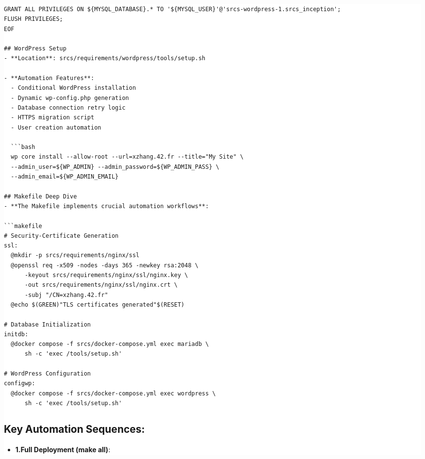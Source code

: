   ```nginx
  GRANT ALL PRIVILEGES ON ${MYSQL_DATABASE}.* TO '${MYSQL_USER}'@'srcs-wordpress-1.srcs_inception';
  FLUSH PRIVILEGES;
  EOF

## WordPress Setup
- **Location**: srcs/requirements/wordpress/tools/setup.sh

- **Automation Features**:
    - Conditional WordPress installation
    - Dynamic wp-config.php generation
    - Database connection retry logic
    - HTTPS migration script
    - User creation automation

    ```bash
    wp core install --allow-root --url=xzhang.42.fr --title="My Site" \
    --admin_user=${WP_ADMIN} --admin_password=${WP_ADMIN_PASS} \
    --admin_email=${WP_ADMIN_EMAIL}

## Makefile Deep Dive
- **The Makefile implements crucial automation workflows**:

```makefile
# Security-Certificate Generation
ssl:
	@mkdir -p srcs/requirements/nginx/ssl
	@openssl req -x509 -nodes -days 365 -newkey rsa:2048 \
		-keyout srcs/requirements/nginx/ssl/nginx.key \
		-out srcs/requirements/nginx/ssl/nginx.crt \
		-subj "/CN=xzhang.42.fr"
	@echo $(GREEN)"TLS certificates generated"$(RESET)

# Database Initialization
initdb:
	@docker compose -f srcs/docker-compose.yml exec mariadb \
		sh -c 'exec /tools/setup.sh'

# WordPress Configuration
configwp:
	@docker compose -f srcs/docker-compose.yml exec wordpress \
		sh -c 'exec /tools/setup.sh'
```
## Key Automation Sequences:
- **1.Full Deployment (make all)**: